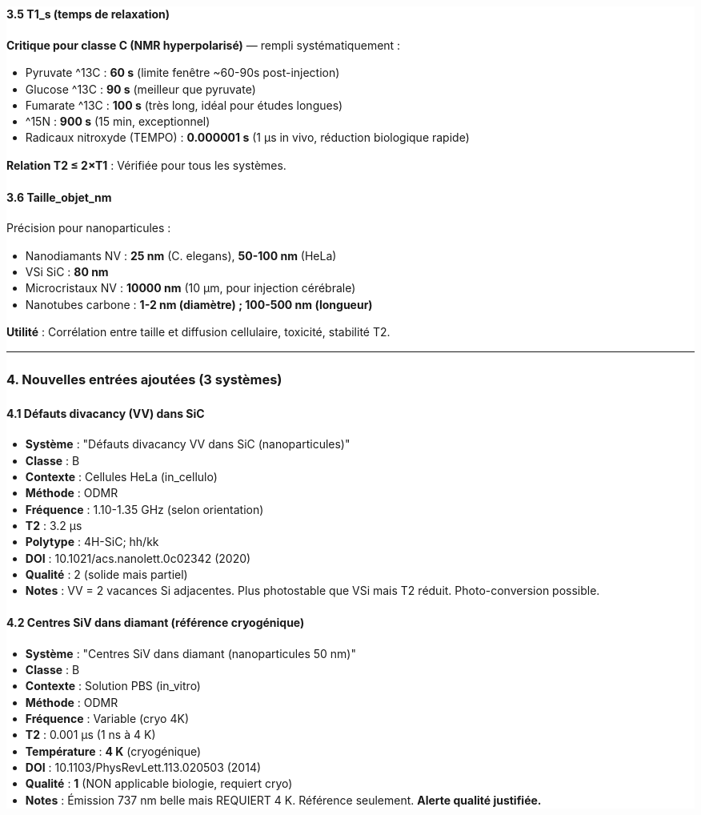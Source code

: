 #### 3.5 **T1_s** (temps de relaxation)

**Critique pour classe C (NMR hyperpolarisé)** — rempli systématiquement :
- Pyruvate ^13C : **60 s** (limite fenêtre ~60-90s post-injection)
- Glucose ^13C : **90 s** (meilleur que pyruvate)
- Fumarate ^13C : **100 s** (très long, idéal pour études longues)
- ^15N : **900 s** (15 min, exceptionnel)
- Radicaux nitroxyde (TEMPO) : **0.000001 s** (1 µs in vivo, réduction biologique rapide)

**Relation T2 ≤ 2×T1** : Vérifiée pour tous les systèmes.

#### 3.6 **Taille_objet_nm**

Précision pour nanoparticules :
- Nanodiamants NV : **25 nm** (C. elegans), **50-100 nm** (HeLa)
- VSi SiC : **80 nm**
- Microcristaux NV : **10000 nm** (10 µm, pour injection cérébrale)
- Nanotubes carbone : **1-2 nm (diamètre) ; 100-500 nm (longueur)**

**Utilité** : Corrélation entre taille et diffusion cellulaire, toxicité, stabilité T2.

---

### 4. **Nouvelles entrées ajoutées (3 systèmes)**

#### 4.1 **Défauts divacancy (VV) dans SiC**

- **Système** : "Défauts divacancy VV dans SiC (nanoparticules)"
- **Classe** : B
- **Contexte** : Cellules HeLa (in_cellulo)
- **Méthode** : ODMR
- **Fréquence** : 1.10-1.35 GHz (selon orientation)
- **T2** : 3.2 µs
- **Polytype** : 4H-SiC; hh/kk
- **DOI** : 10.1021/acs.nanolett.0c02342 (2020)
- **Qualité** : 2 (solide mais partiel)
- **Notes** : VV = 2 vacances Si adjacentes. Plus photostable que VSi mais T2 réduit. Photo-conversion possible.

#### 4.2 **Centres SiV dans diamant (référence cryogénique)**

- **Système** : "Centres SiV dans diamant (nanoparticules 50 nm)"
- **Classe** : B
- **Contexte** : Solution PBS (in_vitro)
- **Méthode** : ODMR
- **Fréquence** : Variable (cryo 4K)
- **T2** : 0.001 µs (1 ns à 4 K)
- **Température** : **4 K** (cryogénique)
- **DOI** : 10.1103/PhysRevLett.113.020503 (2014)
- **Qualité** : **1** (NON applicable biologie, requiert cryo)
- **Notes** : Émission 737 nm belle mais REQUIERT 4 K. Référence seulement. **Alerte qualité justifiée.**
